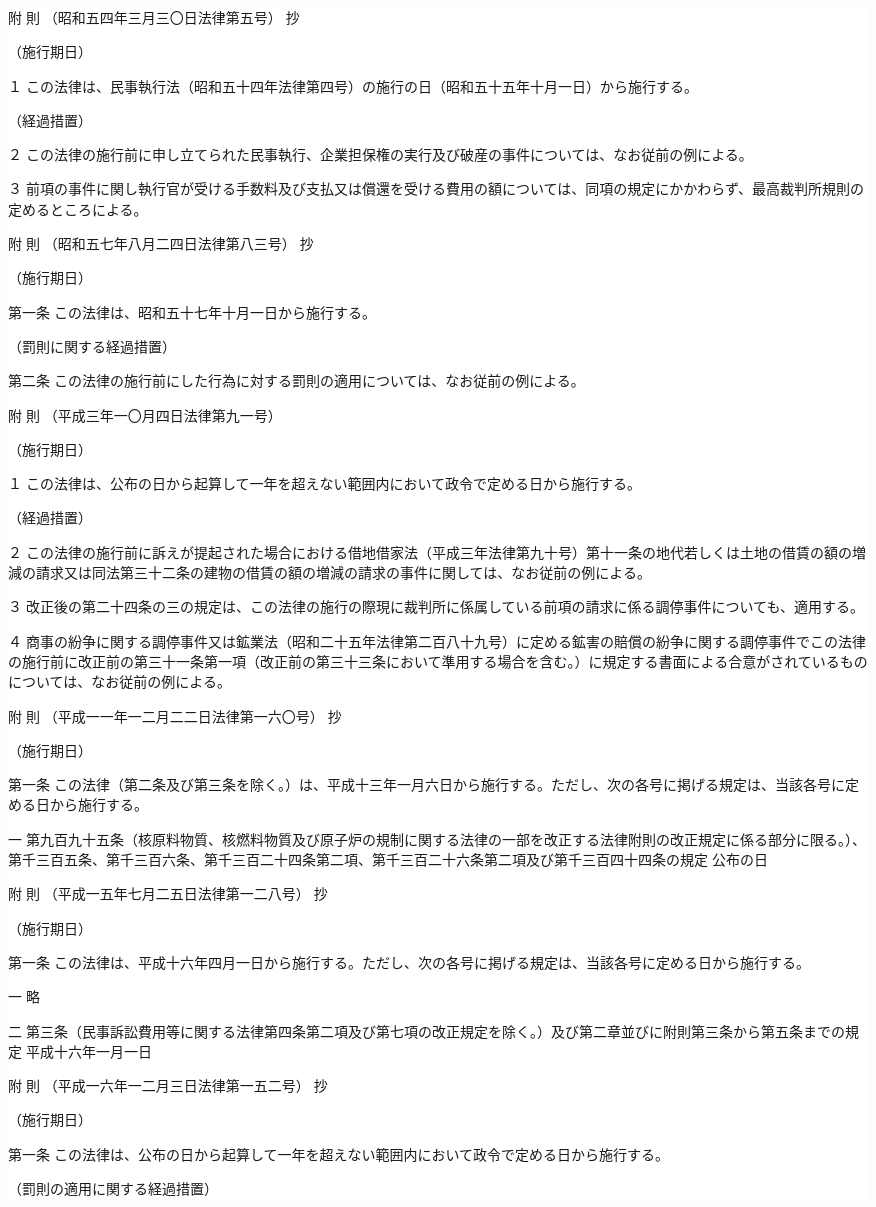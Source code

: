 附 則 （昭和五四年三月三〇日法律第五号） 抄

（施行期日）

１ この法律は、民事執行法（昭和五十四年法律第四号）の施行の日（昭和五十五年十月一日）から施行する。

（経過措置）

２ この法律の施行前に申し立てられた民事執行、企業担保権の実行及び破産の事件については、なお従前の例による。

３ 前項の事件に関し執行官が受ける手数料及び支払又は償還を受ける費用の額については、同項の規定にかかわらず、最高裁判所規則の定めるところによる。

附 則 （昭和五七年八月二四日法律第八三号） 抄

（施行期日）

第一条 この法律は、昭和五十七年十月一日から施行する。

（罰則に関する経過措置）

第二条 この法律の施行前にした行為に対する罰則の適用については、なお従前の例による。

附 則 （平成三年一〇月四日法律第九一号）

（施行期日）

１ この法律は、公布の日から起算して一年を超えない範囲内において政令で定める日から施行する。

（経過措置）

２ この法律の施行前に訴えが提起された場合における借地借家法（平成三年法律第九十号）第十一条の地代若しくは土地の借賃の額の増減の請求又は同法第三十二条の建物の借賃の額の増減の請求の事件に関しては、なお従前の例による。

３ 改正後の第二十四条の三の規定は、この法律の施行の際現に裁判所に係属している前項の請求に係る調停事件についても、適用する。

４ 商事の紛争に関する調停事件又は鉱業法（昭和二十五年法律第二百八十九号）に定める鉱害の賠償の紛争に関する調停事件でこの法律の施行前に改正前の第三十一条第一項（改正前の第三十三条において準用する場合を含む。）に規定する書面による合意がされているものについては、なお従前の例による。

附 則 （平成一一年一二月二二日法律第一六〇号） 抄

（施行期日）

第一条 この法律（第二条及び第三条を除く。）は、平成十三年一月六日から施行する。ただし、次の各号に掲げる規定は、当該各号に定める日から施行する。

一 第九百九十五条（核原料物質、核燃料物質及び原子炉の規制に関する法律の一部を改正する法律附則の改正規定に係る部分に限る。）、第千三百五条、第千三百六条、第千三百二十四条第二項、第千三百二十六条第二項及び第千三百四十四条の規定 公布の日

附 則 （平成一五年七月二五日法律第一二八号） 抄

（施行期日）

第一条 この法律は、平成十六年四月一日から施行する。ただし、次の各号に掲げる規定は、当該各号に定める日から施行する。

一 略

二 第三条（民事訴訟費用等に関する法律第四条第二項及び第七項の改正規定を除く。）及び第二章並びに附則第三条から第五条までの規定 平成十六年一月一日

附 則 （平成一六年一二月三日法律第一五二号） 抄

（施行期日）

第一条 この法律は、公布の日から起算して一年を超えない範囲内において政令で定める日から施行する。

（罰則の適用に関する経過措置）
